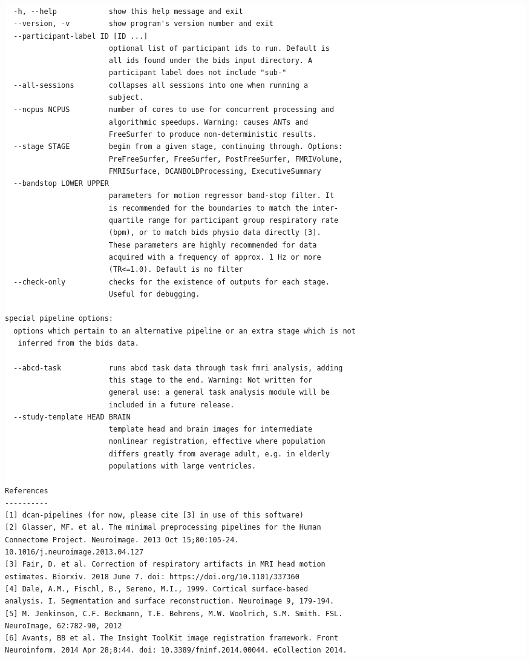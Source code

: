```{bash}
  -h, --help            show this help message and exit
  --version, -v         show program's version number and exit
  --participant-label ID [ID ...]
                        optional list of participant ids to run. Default is
                        all ids found under the bids input directory. A
                        participant label does not include "sub-"
  --all-sessions        collapses all sessions into one when running a
                        subject.
  --ncpus NCPUS         number of cores to use for concurrent processing and
                        algorithmic speedups. Warning: causes ANTs and
                        FreeSurfer to produce non-deterministic results.
  --stage STAGE         begin from a given stage, continuing through. Options:
                        PreFreeSurfer, FreeSurfer, PostFreeSurfer, FMRIVolume,
                        FMRISurface, DCANBOLDProcessing, ExecutiveSummary
  --bandstop LOWER UPPER
                        parameters for motion regressor band-stop filter. It
                        is recommended for the boundaries to match the inter-
                        quartile range for participant group respiratory rate
                        (bpm), or to match bids physio data directly [3].
                        These parameters are highly recommended for data
                        acquired with a frequency of approx. 1 Hz or more
                        (TR<=1.0). Default is no filter
  --check-only          checks for the existence of outputs for each stage.
                        Useful for debugging.

special pipeline options:
  options which pertain to an alternative pipeline or an extra stage which is not
   inferred from the bids data.

  --abcd-task           runs abcd task data through task fmri analysis, adding
                        this stage to the end. Warning: Not written for
                        general use: a general task analysis module will be
                        included in a future release.
  --study-template HEAD BRAIN
                        template head and brain images for intermediate
                        nonlinear registration, effective where population
                        differs greatly from average adult, e.g. in elderly
                        populations with large ventricles.

References
----------
[1] dcan-pipelines (for now, please cite [3] in use of this software)
[2] Glasser, MF. et al. The minimal preprocessing pipelines for the Human
Connectome Project. Neuroimage. 2013 Oct 15;80:105-24.
10.1016/j.neuroimage.2013.04.127
[3] Fair, D. et al. Correction of respiratory artifacts in MRI head motion
estimates. Biorxiv. 2018 June 7. doi: https://doi.org/10.1101/337360
[4] Dale, A.M., Fischl, B., Sereno, M.I., 1999. Cortical surface-based
analysis. I. Segmentation and surface reconstruction. Neuroimage 9, 179-194.
[5] M. Jenkinson, C.F. Beckmann, T.E. Behrens, M.W. Woolrich, S.M. Smith. FSL.
NeuroImage, 62:782-90, 2012
[6] Avants, BB et al. The Insight ToolKit image registration framework. Front
Neuroinform. 2014 Apr 28;8:44. doi: 10.3389/fninf.2014.00044. eCollection 2014.
```
